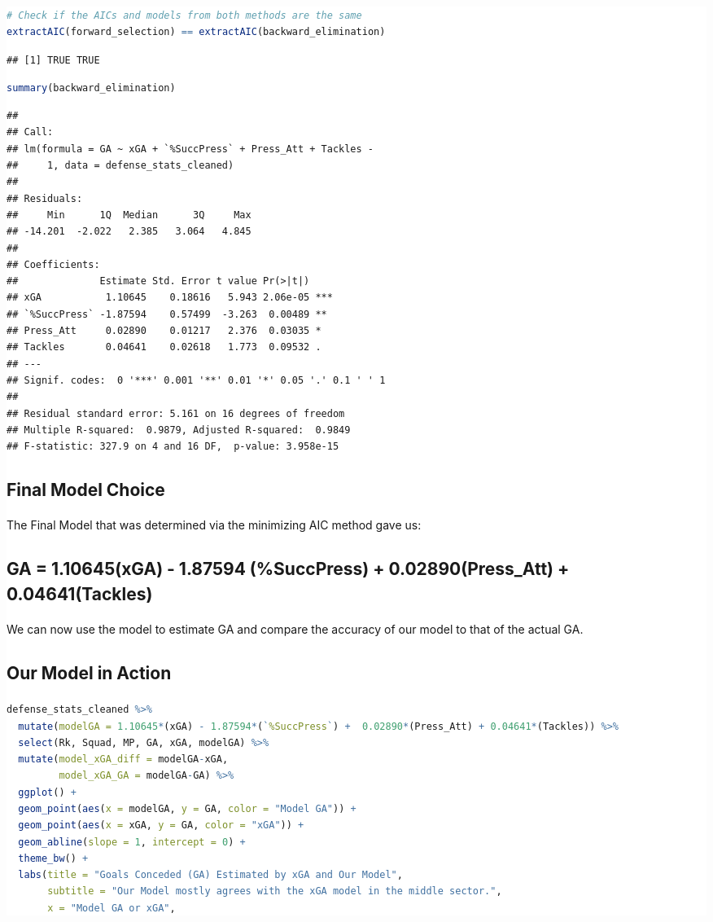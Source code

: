 ```
```

```r
# Check if the AICs and models from both methods are the same
extractAIC(forward_selection) == extractAIC(backward_elimination)
```

```
## [1] TRUE TRUE
```

```r
summary(backward_elimination)
```

```
## 
## Call:
## lm(formula = GA ~ xGA + `%SuccPress` + Press_Att + Tackles - 
##     1, data = defense_stats_cleaned)
## 
## Residuals:
##     Min      1Q  Median      3Q     Max 
## -14.201  -2.022   2.385   3.064   4.845 
## 
## Coefficients:
##              Estimate Std. Error t value Pr(>|t|)    
## xGA           1.10645    0.18616   5.943 2.06e-05 ***
## `%SuccPress` -1.87594    0.57499  -3.263  0.00489 ** 
## Press_Att     0.02890    0.01217   2.376  0.03035 *  
## Tackles       0.04641    0.02618   1.773  0.09532 .  
## ---
## Signif. codes:  0 '***' 0.001 '**' 0.01 '*' 0.05 '.' 0.1 ' ' 1
## 
## Residual standard error: 5.161 on 16 degrees of freedom
## Multiple R-squared:  0.9879,	Adjusted R-squared:  0.9849 
## F-statistic: 327.9 on 4 and 16 DF,  p-value: 3.958e-15
```
## Final Model Choice

The Final Model that was determined via the minimizing AIC method gave us:

## GA = 1.10645(xGA) - 1.87594 (%SuccPress) +  0.02890(Press_Att) + 0.04641(Tackles)

We can now use the model to estimate GA and compare the accuracy of our model to that of the actual GA.

## Our Model in Action


```r
defense_stats_cleaned %>%
  mutate(modelGA = 1.10645*(xGA) - 1.87594*(`%SuccPress`) +  0.02890*(Press_Att) + 0.04641*(Tackles)) %>%
  select(Rk, Squad, MP, GA, xGA, modelGA) %>%
  mutate(model_xGA_diff = modelGA-xGA,
         model_xGA_GA = modelGA-GA) %>%
  ggplot() +
  geom_point(aes(x = modelGA, y = GA, color = "Model GA")) +
  geom_point(aes(x = xGA, y = GA, color = "xGA")) +
  geom_abline(slope = 1, intercept = 0) +
  theme_bw() +
  labs(title = "Goals Conceded (GA) Estimated by xGA and Our Model",
       subtitle = "Our Model mostly agrees with the xGA model in the middle sector.",
       x = "Model GA or xGA",
```